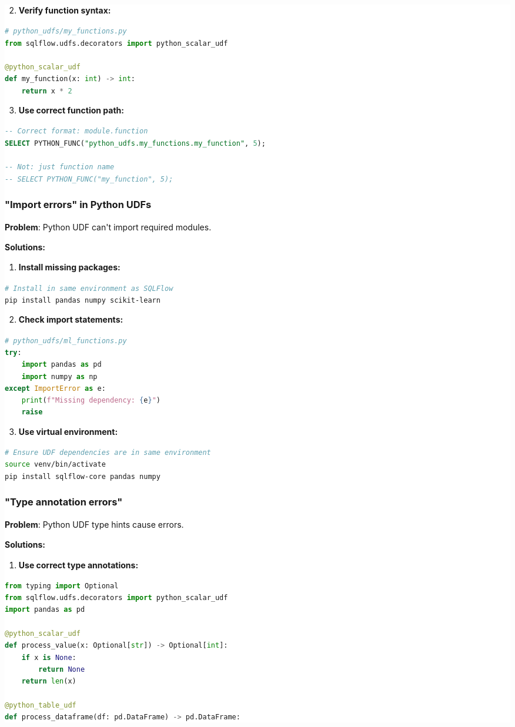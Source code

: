 2. **Verify function syntax:**
```python
# python_udfs/my_functions.py
from sqlflow.udfs.decorators import python_scalar_udf

@python_scalar_udf
def my_function(x: int) -> int:
    return x * 2
```

3. **Use correct function path:**
```sql
-- Correct format: module.function
SELECT PYTHON_FUNC("python_udfs.my_functions.my_function", 5);

-- Not: just function name
-- SELECT PYTHON_FUNC("my_function", 5);
```

### "Import errors" in Python UDFs

**Problem**: Python UDF can't import required modules.

**Solutions:**

1. **Install missing packages:**
```bash
# Install in same environment as SQLFlow
pip install pandas numpy scikit-learn
```

2. **Check import statements:**
```python
# python_udfs/ml_functions.py
try:
    import pandas as pd
    import numpy as np
except ImportError as e:
    print(f"Missing dependency: {e}")
    raise
```

3. **Use virtual environment:**
```bash
# Ensure UDF dependencies are in same environment
source venv/bin/activate
pip install sqlflow-core pandas numpy
```

### "Type annotation errors"

**Problem**: Python UDF type hints cause errors.

**Solutions:**

1. **Use correct type annotations:**
```python
from typing import Optional
from sqlflow.udfs.decorators import python_scalar_udf
import pandas as pd

@python_scalar_udf
def process_value(x: Optional[str]) -> Optional[int]:
    if x is None:
        return None
    return len(x)

@python_table_udf  
def process_dataframe(df: pd.DataFrame) -> pd.DataFrame:
```